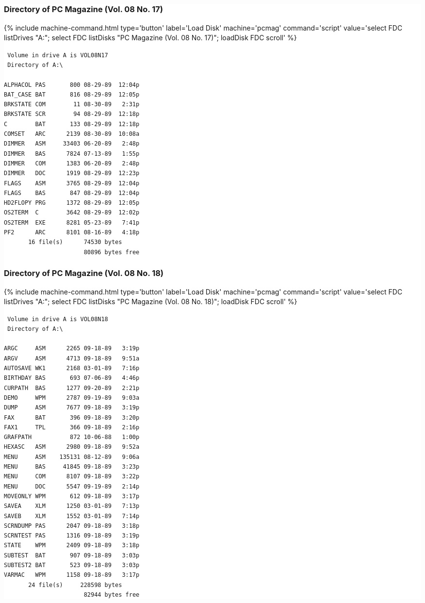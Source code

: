 ### Directory of PC Magazine (Vol. 08 No. 17)

{% include machine-command.html type='button' label='Load Disk' machine='pcmag' command='script' value='select FDC listDrives "A:"; select FDC listDisks "PC Magazine (Vol. 08 No. 17)"; loadDisk FDC scroll' %}

	 Volume in drive A is VOL08N17   
	 Directory of A:\

	ALPHACOL PAS       800 08-29-89  12:04p
	BAT_CASE BAT       816 08-29-89  12:05p
	BRKSTATE COM        11 08-30-89   2:31p
	BRKSTATE SCR        94 08-29-89  12:18p
	C        BAT       133 08-29-89  12:18p
	COMSET   ARC      2139 08-30-89  10:08a
	DIMMER   ASM     33403 06-20-89   2:48p
	DIMMER   BAS      7824 07-13-89   1:55p
	DIMMER   COM      1383 06-20-89   2:48p
	DIMMER   DOC      1919 08-29-89  12:23p
	FLAGS    ASM      3765 08-29-89  12:04p
	FLAGS    BAS       847 08-29-89  12:04p
	HD2FLOPY PRG      1372 08-29-89  12:05p
	OS2TERM  C        3642 08-29-89  12:02p
	OS2TERM  EXE      8281 05-23-89   7:41p
	PF2      ARC      8101 08-16-89   4:18p
	       16 file(s)      74530 bytes
	                       80896 bytes free

### Directory of PC Magazine (Vol. 08 No. 18)

{% include machine-command.html type='button' label='Load Disk' machine='pcmag' command='script' value='select FDC listDrives "A:"; select FDC listDisks "PC Magazine (Vol. 08 No. 18)"; loadDisk FDC scroll' %}

	 Volume in drive A is VOL08N18   
	 Directory of A:\

	ARGC     ASM      2265 09-18-89   3:19p
	ARGV     ASM      4713 09-18-89   9:51a
	AUTOSAVE WK1      2168 03-01-89   7:16p
	BIRTHDAY BAS       693 07-06-89   4:46p
	CURPATH  BAS      1277 09-20-89   2:21p
	DEMO     WPM      2787 09-19-89   9:03a
	DUMP     ASM      7677 09-18-89   3:19p
	FAX      BAT       396 09-18-89   3:20p
	FAX1     TPL       366 09-18-89   2:16p
	GRAFPATH           872 10-06-88   1:00p
	HEXASC   ASM      2980 09-18-89   9:52a
	MENU     ASM    135131 08-12-89   9:06a
	MENU     BAS     41845 09-18-89   3:23p
	MENU     COM      8107 09-18-89   3:22p
	MENU     DOC      5547 09-19-89   2:14p
	MOVEONLY WPM       612 09-18-89   3:17p
	SAVEA    XLM      1250 03-01-89   7:13p
	SAVEB    XLM      1552 03-01-89   7:14p
	SCRNDUMP PAS      2047 09-18-89   3:18p
	SCRNTEST PAS      1316 09-18-89   3:19p
	STATE    WPM      2409 09-18-89   3:18p
	SUBTEST  BAT       907 09-18-89   3:03p
	SUBTEST2 BAT       523 09-18-89   3:03p
	VARMAC   WPM      1158 09-18-89   3:17p
	       24 file(s)     228598 bytes
	                       82944 bytes free
